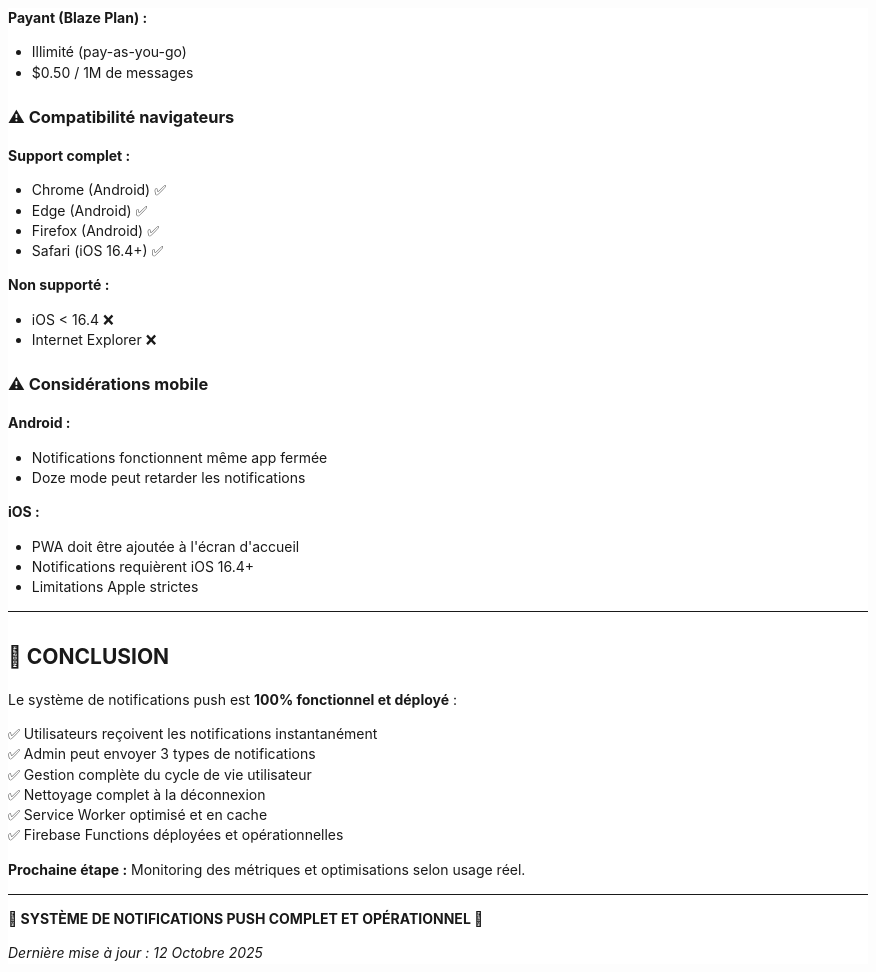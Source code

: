 **Payant (Blaze Plan) :**
- Illimité (pay-as-you-go)
- $0.50 / 1M de messages

### ⚠️ Compatibilité navigateurs

**Support complet :**
- Chrome (Android) ✅
- Edge (Android) ✅
- Firefox (Android) ✅
- Safari (iOS 16.4+) ✅

**Non supporté :**
- iOS < 16.4 ❌
- Internet Explorer ❌

### ⚠️ Considérations mobile

**Android :**
- Notifications fonctionnent même app fermée
- Doze mode peut retarder les notifications

**iOS :**
- PWA doit être ajoutée à l'écran d'accueil
- Notifications requièrent iOS 16.4+
- Limitations Apple strictes

---

## 🏁 CONCLUSION

Le système de notifications push est **100% fonctionnel et déployé** :

✅ Utilisateurs reçoivent les notifications instantanément  
✅ Admin peut envoyer 3 types de notifications  
✅ Gestion complète du cycle de vie utilisateur  
✅ Nettoyage complet à la déconnexion  
✅ Service Worker optimisé et en cache  
✅ Firebase Functions déployées et opérationnelles  

**Prochaine étape :** Monitoring des métriques et optimisations selon usage réel.

---

**🎉 SYSTÈME DE NOTIFICATIONS PUSH COMPLET ET OPÉRATIONNEL 🎉**

*Dernière mise à jour : 12 Octobre 2025*

